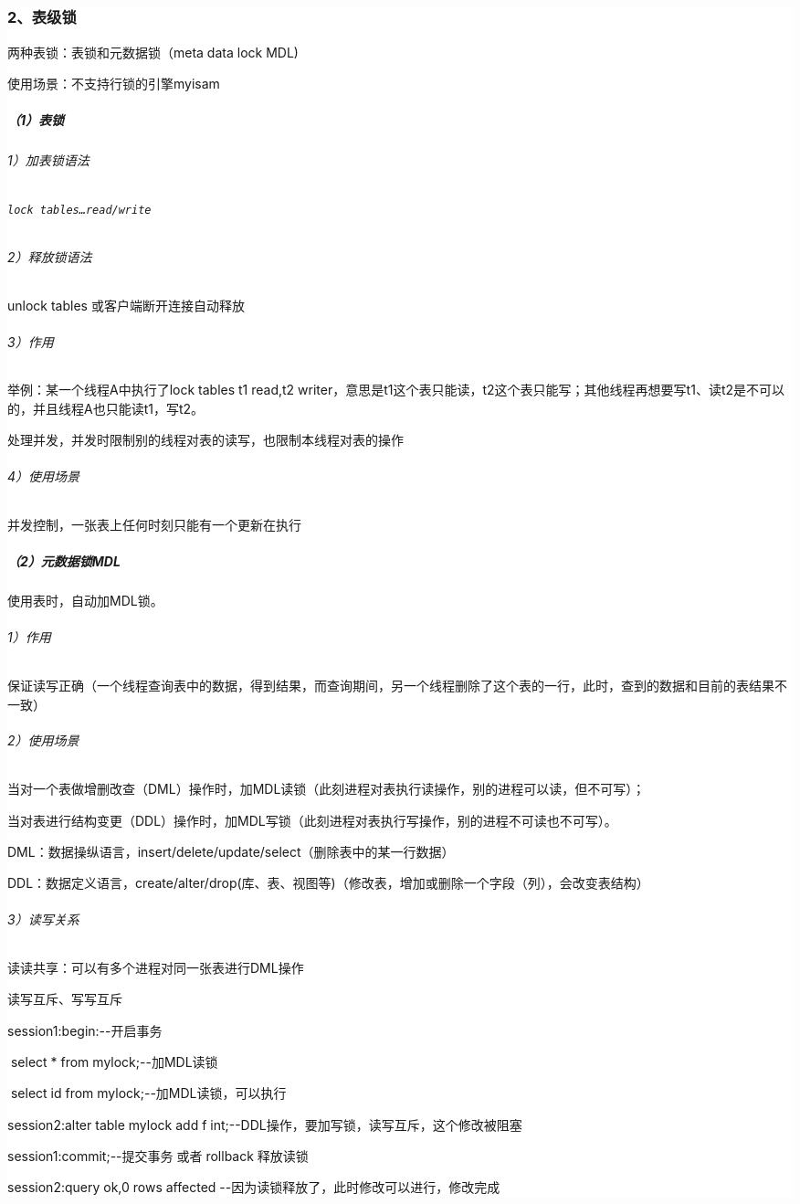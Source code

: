 ### 2、表级锁

两种表锁：表锁和元数据锁（meta data lock MDL)

使用场景：不支持行锁的引擎myisam

##### （1）表锁

###### 1）加表锁语法

###### `lock tables…read/write`

###### 2）释放锁语法

unlock tables   或客户端断开连接自动释放

###### 3）作用

举例：某一个线程A中执行了lock tables t1 read,t2 writer，意思是t1这个表只能读，t2这个表只能写；其他线程再想要写t1、读t2是不可以的，并且线程A也只能读t1，写t2。

处理并发，并发时限制别的线程对表的读写，也限制本线程对表的操作

###### 4）使用场景

并发控制，一张表上任何时刻只能有一个更新在执行

##### （2）元数据锁MDL

使用表时，自动加MDL锁。

###### 1）作用

保证读写正确（一个线程查询表中的数据，得到结果，而查询期间，另一个线程删除了这个表的一行，此时，查到的数据和目前的表结果不一致）

###### 2）使用场景

当对一个表做增删改查（DML）操作时，加MDL读锁（此刻进程对表执行读操作，别的进程可以读，但不可写）；

当对表进行结构变更（DDL）操作时，加MDL写锁（此刻进程对表执行写操作，别的进程不可读也不可写）。

DML：数据操纵语言，insert/delete/update/select（删除表中的某一行数据）

DDL：数据定义语言，create/alter/drop(库、表、视图等)（修改表，增加或删除一个字段（列），会改变表结构）

######  3）读写关系

读读共享：可以有多个进程对同一张表进行DML操作

读写互斥、写写互斥

session1:begin:--开启事务

​                select * from mylock;--加MDL读锁

​                select id from mylock;--加MDL读锁，可以执行

session2:alter table mylock add f int;--DDL操作，要加写锁，读写互斥，这个修改被阻塞

session1:commit;--提交事务 或者 rollback 释放读锁

session2:query ok,0 rows affected  --因为读锁释放了，此时修改可以进行，修改完成
